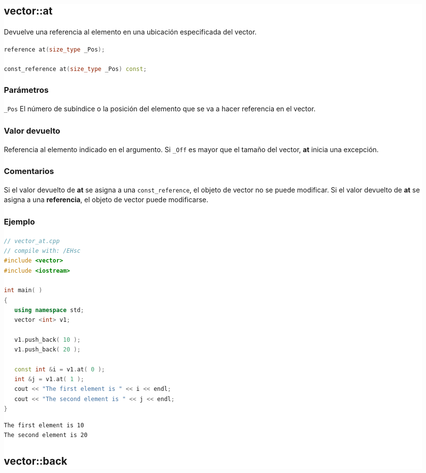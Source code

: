 ## <a name="at"></a>  vector::at

Devuelve una referencia al elemento en una ubicación especificada del vector.

```cpp
reference at(size_type _Pos);

const_reference at(size_type _Pos) const;
```

### <a name="parameters"></a>Parámetros

`_Pos` El número de subíndice o la posición del elemento que se va a hacer referencia en el vector.

### <a name="return-value"></a>Valor devuelto

Referencia al elemento indicado en el argumento. Si `_Off` es mayor que el tamaño del vector, **at** inicia una excepción.

### <a name="remarks"></a>Comentarios

Si el valor devuelto de **at** se asigna a una `const_reference`, el objeto de vector no se puede modificar. Si el valor devuelto de **at** se asigna a una **referencia**, el objeto de vector puede modificarse.

### <a name="example"></a>Ejemplo

```cpp
// vector_at.cpp
// compile with: /EHsc
#include <vector>
#include <iostream>

int main( )
{
   using namespace std;
   vector <int> v1;

   v1.push_back( 10 );
   v1.push_back( 20 );

   const int &i = v1.at( 0 );
   int &j = v1.at( 1 );
   cout << "The first element is " << i << endl;
   cout << "The second element is " << j << endl;
}
```

```Output
The first element is 10
The second element is 20
```

## <a name="back"></a>  vector::back
